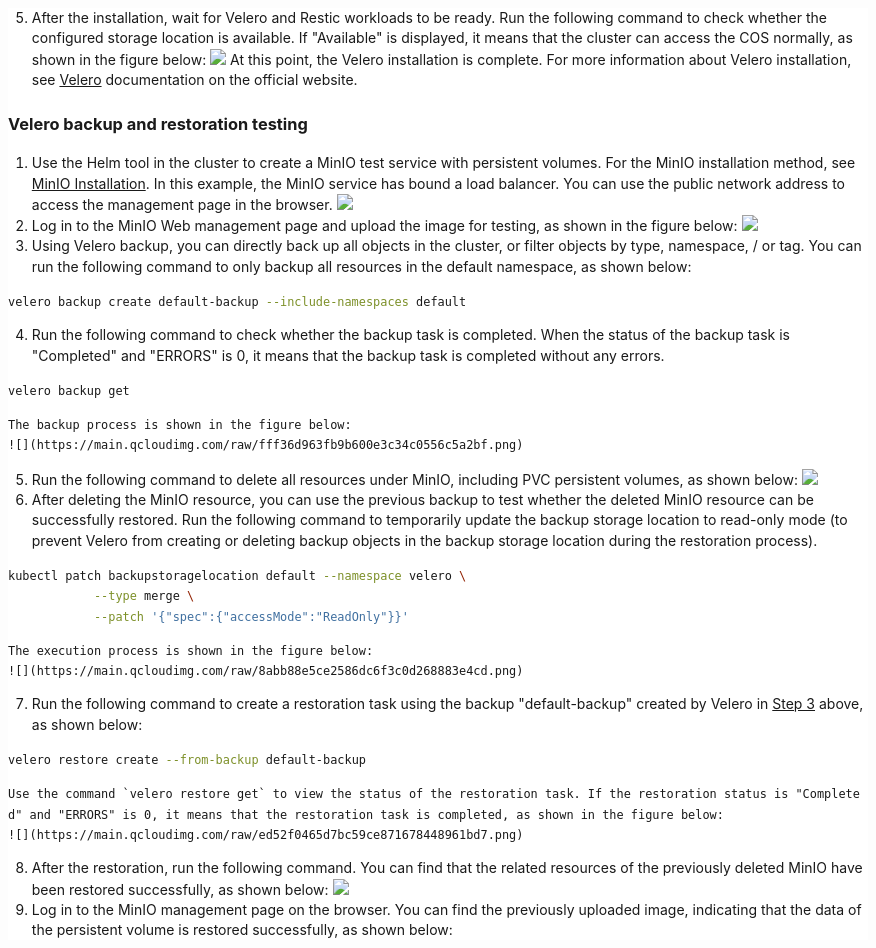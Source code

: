 5. After the installation, wait for Velero and Restic workloads to be ready. Run the following command to check whether the configured storage location is available. If "Available" is displayed, it means that the cluster can access the COS normally, as shown in the figure below:
![](https://main.qcloudimg.com/raw/a1cf8fc3d5bd53daa09be30edac332fa.png)
At this point, the Velero installation is complete. For more information about Velero installation, see [Velero](https://velero.io/docs/) documentation on the official website.



### Velero backup and restoration testing

1. Use the Helm tool in the cluster to create a MinIO test service with persistent volumes. For the MinIO installation method, see [MinIO Installation](https://github.com/minio/charts). In this example, the MinIO service has bound a load balancer. You can use the public network address to access the management page in the browser.
![](https://main.qcloudimg.com/raw/9352391a728698fe72ca414fb55d03d1.png)
2. Log in to the MinIO Web management page and upload the image for testing, as shown in the figure below:
![](https://main.qcloudimg.com/raw/9dd7e1f08709292e5c58f5744ffb5f10.png)
3. <span id="velerostep3"></span>Using Velero backup, you can directly back up all objects in the cluster, or filter objects by type, namespace, / or tag. You can run the following command to only backup all resources in the default namespace, as shown below:
```bash
velero backup create default-backup --include-namespaces default
```
4. Run the following command to check whether the backup task is completed. When the status of the backup task is "Completed" and "ERRORS" is 0, it means that the backup task is completed without any errors.
```bash
velero backup get
```
	The backup process is shown in the figure below:
	![](https://main.qcloudimg.com/raw/fff36d963fb9b600e3c34c0556c5a2bf.png)
5. Run the following command to delete all resources under MinIO, including PVC persistent volumes, as shown below:
![](https://main.qcloudimg.com/raw/23a84feb0f24b45484175278c97c01b9.png)
6. After deleting the MinIO resource, you can use the previous backup to test whether the deleted MinIO resource can be successfully restored. Run the following command to temporarily update the backup storage location to read-only mode (to prevent Velero from creating or deleting backup objects in the backup storage location during the restoration process).
```bash
kubectl patch backupstoragelocation default --namespace velero \
			--type merge \
			--patch '{"spec":{"accessMode":"ReadOnly"}}'
```
	The execution process is shown in the figure below:
	![](https://main.qcloudimg.com/raw/8abb88e5ce2586dc6f3c0d268883e4cd.png)
7. Run the following command to create a restoration task using the backup "default-backup" created by Velero in [Step 3](#velerostep3) above, as shown below:
```bash
velero restore create --from-backup default-backup
```
	Use the command `velero restore get` to view the status of the restoration task. If the restoration status is "Completed" and "ERRORS" is 0, it means that the restoration task is completed, as shown in the figure below:
	![](https://main.qcloudimg.com/raw/ed52f0465d7bc59ce871678448961bd7.png)
8. After the restoration, run the following command. You can find that the related resources of the previously deleted MinIO have been restored successfully, as shown below:
![](https://main.qcloudimg.com/raw/fc58c6f4325913d01cd7bb131a920d78.png)
9. Log in to the MinIO management page on the browser. You can find the previously uploaded image, indicating that the data of the persistent volume is restored successfully, as shown below: